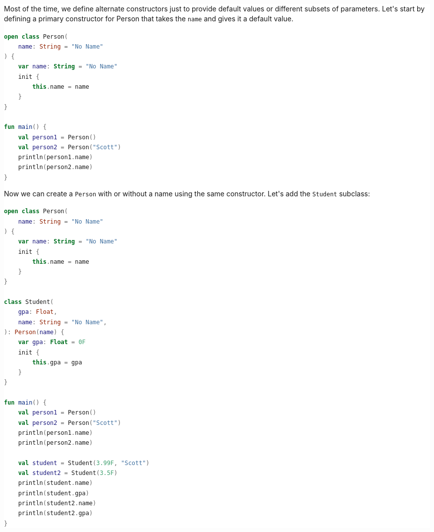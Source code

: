 Most of the time, we define alternate constructors just to provide default values or different subsets of parameters. Let's start by defining a primary constructor for Person that takes the `name` and gives it a default value.

```kotlin
open class Person(
    name: String = "No Name"
) {
    var name: String = "No Name"
    init {
        this.name = name
    }
}

fun main() {
    val person1 = Person()
    val person2 = Person("Scott")
    println(person1.name)
    println(person2.name)
}
```

Now we can create a `Person` with or without a name using the same constructor. Let's add the `Student` subclass:

```kotlin
open class Person(
    name: String = "No Name"
) {
    var name: String = "No Name"
    init {
        this.name = name
    }
}

class Student(
    gpa: Float,
    name: String = "No Name",
): Person(name) {
    var gpa: Float = 0F
    init {
        this.gpa = gpa
    }
}

fun main() {
    val person1 = Person()
    val person2 = Person("Scott")
    println(person1.name)
    println(person2.name)

    val student = Student(3.99F, "Scott")
    val student2 = Student(3.5F)
    println(student.name)
    println(student.gpa)
    println(student2.name)
    println(student2.gpa)
}
```
